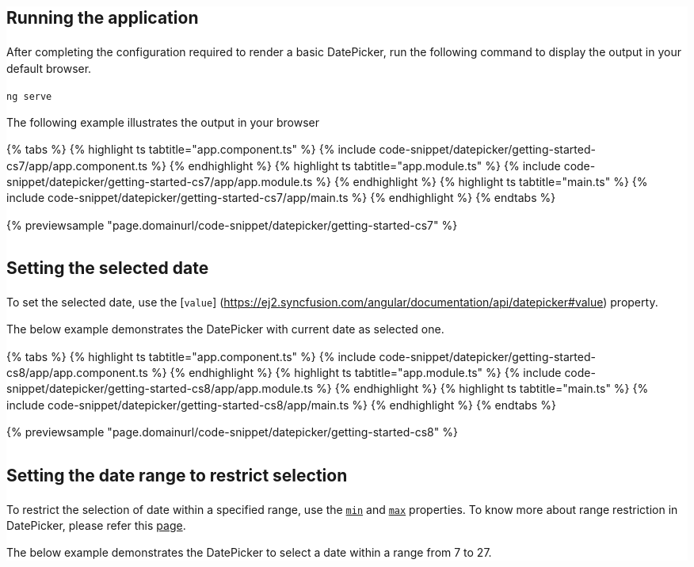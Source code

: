 ## Running the application

After completing the configuration required to render a basic DatePicker, run the following command to display the output in your default browser.

```
ng serve
```

The following example illustrates the output in your browser

{% tabs %}
{% highlight ts tabtitle="app.component.ts" %}
{% include code-snippet/datepicker/getting-started-cs7/app/app.component.ts %}
{% endhighlight %}
{% highlight ts tabtitle="app.module.ts" %}
{% include code-snippet/datepicker/getting-started-cs7/app/app.module.ts %}
{% endhighlight %}
{% highlight ts tabtitle="main.ts" %}
{% include code-snippet/datepicker/getting-started-cs7/app/main.ts %}
{% endhighlight %}
{% endtabs %}
  
{% previewsample "page.domainurl/code-snippet/datepicker/getting-started-cs7" %}

## Setting the selected date

To set the selected date, use the [`value`] (https://ej2.syncfusion.com/angular/documentation/api/datepicker#value) property.

The below example demonstrates the DatePicker with current date as selected one.

{% tabs %}
{% highlight ts tabtitle="app.component.ts" %}
{% include code-snippet/datepicker/getting-started-cs8/app/app.component.ts %}
{% endhighlight %}
{% highlight ts tabtitle="app.module.ts" %}
{% include code-snippet/datepicker/getting-started-cs8/app/app.module.ts %}
{% endhighlight %}
{% highlight ts tabtitle="main.ts" %}
{% include code-snippet/datepicker/getting-started-cs8/app/main.ts %}
{% endhighlight %}
{% endtabs %}
  
{% previewsample "page.domainurl/code-snippet/datepicker/getting-started-cs8" %}

## Setting the date range to restrict selection

To restrict the selection of date within a specified range, use the [`min`](https://ej2.syncfusion.com/angular/documentation/api/datepicker#min) and [`max`](https://ej2.syncfusion.com/angular/documentation/api/datepicker#max) properties. To know more about range restriction in DatePicker, please refer this [page](./date-range).

The below example demonstrates the DatePicker to select a date within a range from 7 to 27.
